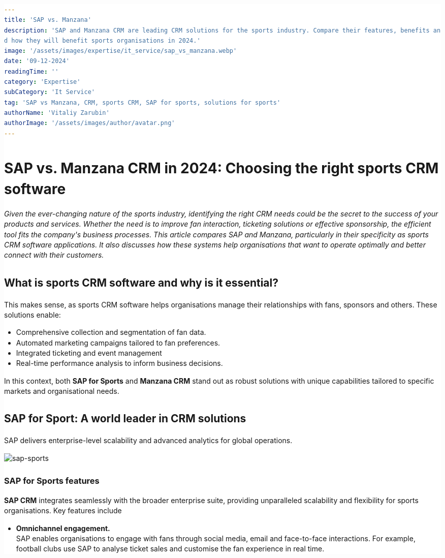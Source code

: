 ```yaml
---
title: 'SAP vs. Manzana'
description: 'SAP and Manzana CRM are leading CRM solutions for the sports industry. Compare their features, benefits and how they will benefit sports organisations in 2024.'
image: '/assets/images/expertise/it_service/sap_vs_manzana.webp'
date: '09-12-2024'
readingTime: ''
category: 'Expertise'
subCategory: 'It Service'
tag: 'SAP vs Manzana, CRM, sports CRM, SAP for sports, solutions for sports'
authorName: 'Vitaliy Zarubin'
authorImage: '/assets/images/author/avatar.png'
---
```


# SAP vs. Manzana CRM in 2024: Choosing the right sports CRM software  
*Given the ever-changing nature of the sports industry, identifying the right CRM needs could be the secret to the success of your products and services. Whether the need is to improve fan interaction, ticketing solutions or effective sponsorship, the efficient tool fits the company's business processes. This article compares SAP and Manzana, particularly in their specificity as sports CRM software applications. It also discusses how these systems help organisations that want to operate optimally and better connect with their customers.*

## What is sports CRM software and why is it essential? 
This makes sense, as sports CRM software helps organisations manage their relationships with fans, sponsors and others. These solutions enable:  

- Comprehensive collection and segmentation of fan data.
- Automated marketing campaigns tailored to fan preferences.
- Integrated ticketing and event management
- Real-time performance analysis to inform business decisions.

In this context, both **SAP for Sports** and **Manzana CRM** stand out as robust solutions with unique capabilities tailored to specific markets and organisational needs.
 
## SAP for Sport: A world leader in CRM solutions
SAP delivers enterprise-level scalability and advanced analytics for global operations.

![sap-sports](https://imgur.com/7ToTTGQ.jpg)

### SAP for Sports features
**SAP CRM** integrates seamlessly with the broader enterprise suite, providing unparalleled scalability and flexibility for sports organisations. Key features include

- **Omnichannel engagement.**  
SAP enables organisations to engage with fans through social media, email and face-to-face interactions. For example, football clubs use SAP to analyse ticket sales and customise the fan experience in real time.  
